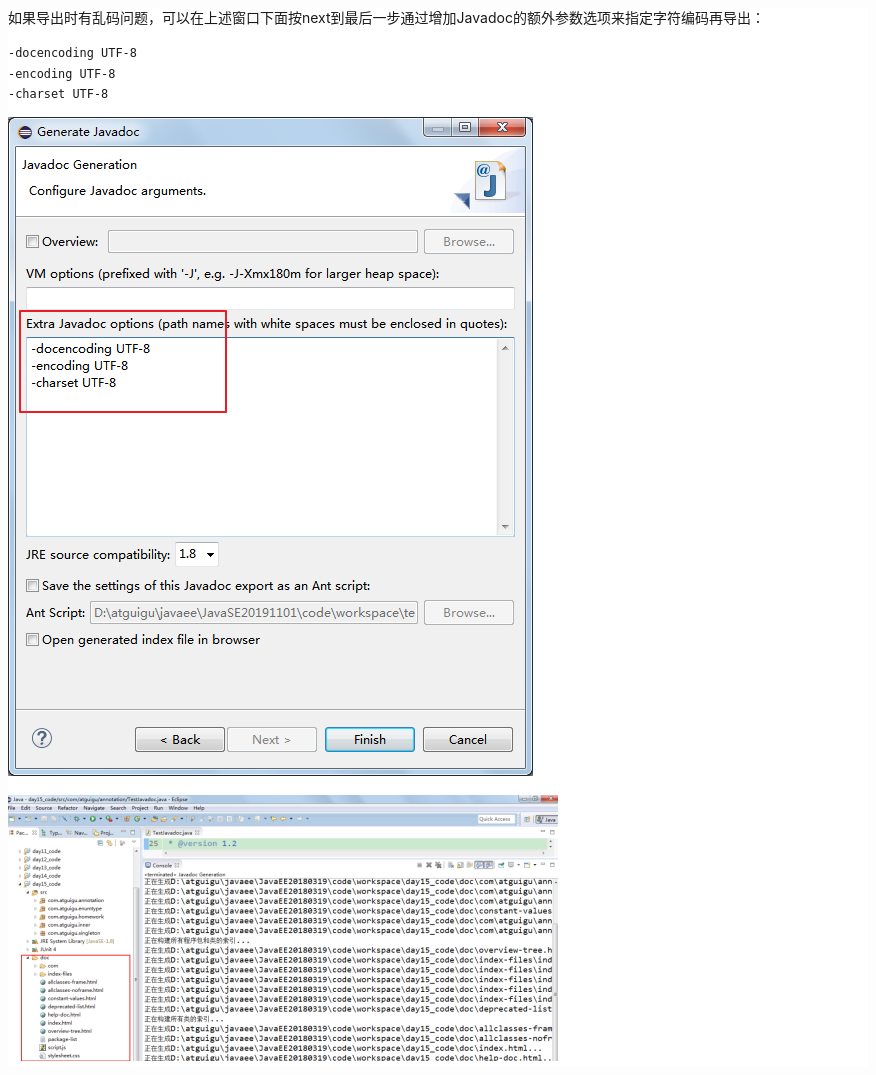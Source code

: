 
如果导出时有乱码问题，可以在上述窗口下面按next到最后一步通过增加Javadoc的额外参数选项来指定字符编码再导出：

```command
-docencoding UTF-8
-encoding UTF-8
-charset UTF-8
```

![1576665525558](imgs/1576665525558.png)

![1576665321307](imgs/1576665321307.png)
